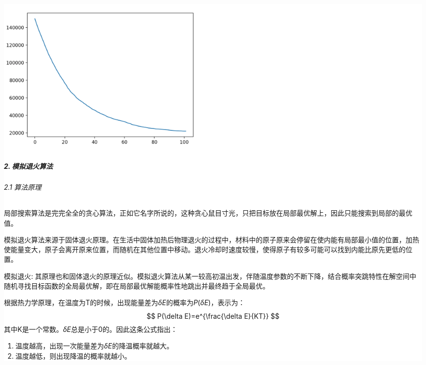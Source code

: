 <img src="assets/智能算法与应用作者报告 实验一/image-20200722002900921.png" alt="image-20200722002900921" style="zoom:40%;" />



##### 2. 模拟退火算法

###### 2.1 算法原理

局部搜索算法是完完全全的贪心算法，正如它名字所说的，这种贪心鼠目寸光，只把目标放在局部最优解上，因此只能搜索到局部的最优值。

模拟退火算法来源于固体退火原理。在生活中固体加热后物理退火的过程中，材料中的原子原来会停留在使内能有局部最小值的位置，加热使能量变大，原子会离开原来位置，而随机在其他位置中移动。退火冷却时速度较慢，使得原子有较多可能可以找到内能比原先更低的位置。

模拟退火: 其原理也和固体退火的原理近似。模拟退火算法从某一较高初温出发，伴随温度参数的不断下降，结合概率突跳特性在解空间中随机寻找目标函数的全局最优解，即在局部最优解能概率性地跳出并最终趋于全局最优。

根据热力学原理，在温度为T的时候，出现能量差为$\delta E$的概率为$P(\delta E)$，表示为：
$$
P(\delta E)=e^{\frac{\delta E}{KT}}
$$
其中K是一个常数。$\delta E$总是小于0的。因此这条公式指出：

1. 温度越高，出现一次能量差为$\delta E$的降温概率就越大。
2. 温度越低，则出现降温的概率就越小。
